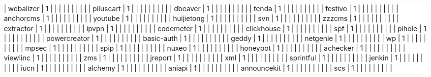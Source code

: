 | webalizer            |     1 |                                |       |                  |       |          |       |         |       |
| piluscart            |     1 |                                |       |                  |       |          |       |         |       |
| dbeaver              |     1 |                                |       |                  |       |          |       |         |       |
| tenda                |     1 |                                |       |                  |       |          |       |         |       |
| festivo              |     1 |                                |       |                  |       |          |       |         |       |
| anchorcms            |     1 |                                |       |                  |       |          |       |         |       |
| youtube              |     1 |                                |       |                  |       |          |       |         |       |
| huijietong           |     1 |                                |       |                  |       |          |       |         |       |
| svn                  |     1 |                                |       |                  |       |          |       |         |       |
| zzzcms               |     1 |                                |       |                  |       |          |       |         |       |
| extractor            |     1 |                                |       |                  |       |          |       |         |       |
| ipvpn                |     1 |                                |       |                  |       |          |       |         |       |
| codemeter            |     1 |                                |       |                  |       |          |       |         |       |
| clickhouse           |     1 |                                |       |                  |       |          |       |         |       |
| spf                  |     1 |                                |       |                  |       |          |       |         |       |
| pihole               |     1 |                                |       |                  |       |          |       |         |       |
| powercreator         |     1 |                                |       |                  |       |          |       |         |       |
| basic-auth           |     1 |                                |       |                  |       |          |       |         |       |
| geddy                |     1 |                                |       |                  |       |          |       |         |       |
| netgenie             |     1 |                                |       |                  |       |          |       |         |       |
| wp                   |     1 |                                |       |                  |       |          |       |         |       |
| mpsec                |     1 |                                |       |                  |       |          |       |         |       |
| spip                 |     1 |                                |       |                  |       |          |       |         |       |
| nuxeo                |     1 |                                |       |                  |       |          |       |         |       |
| honeypot             |     1 |                                |       |                  |       |          |       |         |       |
| achecker             |     1 |                                |       |                  |       |          |       |         |       |
| viewlinc             |     1 |                                |       |                  |       |          |       |         |       |
| zms                  |     1 |                                |       |                  |       |          |       |         |       |
| jreport              |     1 |                                |       |                  |       |          |       |         |       |
| xml                  |     1 |                                |       |                  |       |          |       |         |       |
| sprintful            |     1 |                                |       |                  |       |          |       |         |       |
| jenkin               |     1 |                                |       |                  |       |          |       |         |       |
| iucn                 |     1 |                                |       |                  |       |          |       |         |       |
| alchemy              |     1 |                                |       |                  |       |          |       |         |       |
| aniapi               |     1 |                                |       |                  |       |          |       |         |       |
| announcekit          |     1 |                                |       |                  |       |          |       |         |       |
| scs                  |     1 |                                |       |                  |       |          |       |         |       |